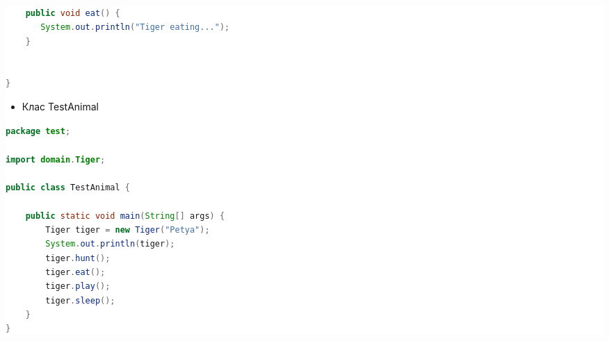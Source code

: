 ```java
    public void eat() {
       System.out.println("Tiger eating...");
    }
    
    
}
```
* Клас TestAnimal
```java
package test;

import domain.Tiger;

public class TestAnimal {

    public static void main(String[] args) {
        Tiger tiger = new Tiger("Petya");
        System.out.println(tiger);
        tiger.hunt();
        tiger.eat();
        tiger.play();
        tiger.sleep();
    }
}
```


